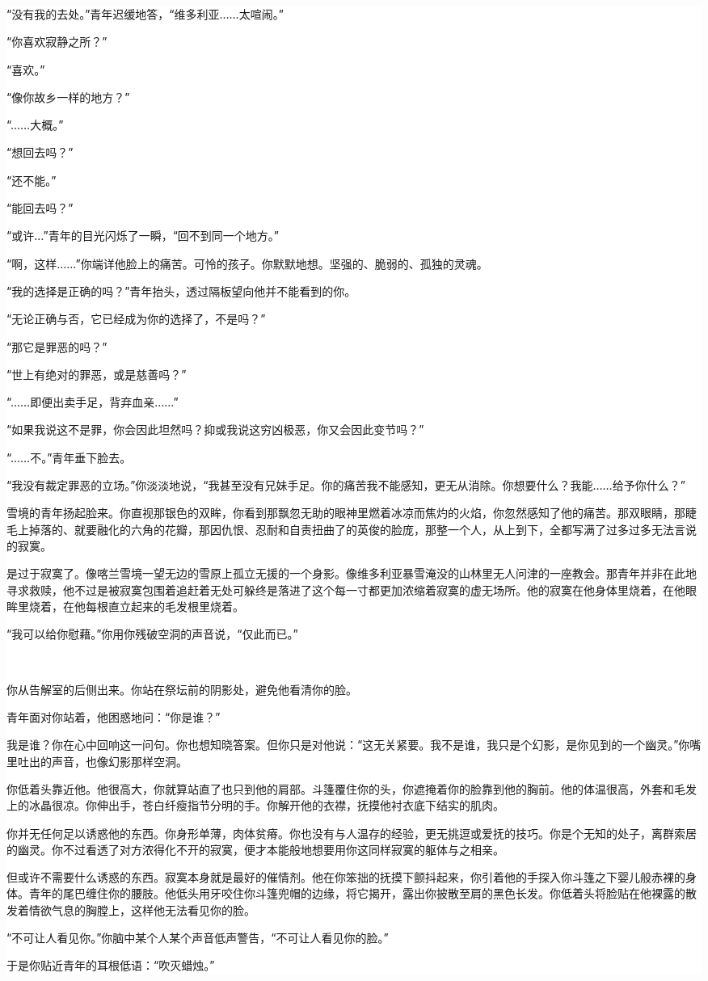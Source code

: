 “没有我的去处。”青年迟缓地答，“维多利亚……太喧闹。”

“你喜欢寂静之所？”

“喜欢。”

“像你故乡一样的地方？”

“……大概。”

“想回去吗？”

“还不能。”

“能回去吗？”

“或许…”青年的目光闪烁了一瞬，“回不到同一个地方。”

“啊，这样……”你端详他脸上的痛苦。可怜的孩子。你默默地想。坚强的、脆弱的、孤独的灵魂。

“我的选择是正确的吗？”青年抬头，透过隔板望向他并不能看到的你。

“无论正确与否，它已经成为你的选择了，不是吗？”

“那它是罪恶的吗？”

“世上有绝对的罪恶，或是慈善吗？”

“……即便出卖手足，背弃血亲……”

“如果我说这不是罪，你会因此坦然吗？抑或我说这穷凶极恶，你又会因此变节吗？”

“……不。”青年垂下脸去。

“我没有裁定罪恶的立场。”你淡淡地说，“我甚至没有兄妹手足。你的痛苦我不能感知，更无从消除。你想要什么？我能……给予你什么？”

雪境的青年扬起脸来。你直视那银色的双眸，你看到那飘忽无助的眼神里燃着冰凉而焦灼的火焰，你忽然感知了他的痛苦。那双眼睛，那睫毛上掉落的、就要融化的六角的花瓣，那因仇恨、忍耐和自责扭曲了的英俊的脸庞，那整一个人，从上到下，全都写满了过多过多无法言说的寂寞。

是过于寂寞了。像喀兰雪境一望无边的雪原上孤立无援的一个身影。像维多利亚暴雪淹没的山林里无人问津的一座教会。那青年并非在此地寻求救赎，他不过是被寂寞包围着追赶着无处可躲终是落进了这个每一寸都更加浓缩着寂寞的虚无场所。他的寂寞在他身体里烧着，在他眼眸里烧着，在他每根直立起来的毛发根里烧着。

“我可以给你慰藉。”你用你残破空洞的声音说，“仅此而已。”

&nbsp;

你从告解室的后侧出来。你站在祭坛前的阴影处，避免他看清你的脸。

青年面对你站着，他困惑地问：“你是谁？”

我是谁？你在心中回响这一问句。你也想知晓答案。但你只是对他说：“这无关紧要。我不是谁，我只是个幻影，是你见到的一个幽灵。”你嘴里吐出的声音，也像幻影那样空洞。

你低着头靠近他。他很高大，你就算站直了也只到他的肩部。斗篷覆住你的头，你遮掩着你的脸靠到他的胸前。他的体温很高，外套和毛发上的冰晶很凉。你伸出手，苍白纤瘦指节分明的手。你解开他的衣襟，抚摸他衬衣底下结实的肌肉。

你并无任何足以诱惑他的东西。你身形单薄，肉体贫瘠。你也没有与人温存的经验，更无挑逗或爱抚的技巧。你是个无知的处子，离群索居的幽灵。你不过看透了对方浓得化不开的寂寞，便才本能般地想要用你这同样寂寞的躯体与之相亲。

但或许不需要什么诱惑的东西。寂寞本身就是最好的催情剂。他在你笨拙的抚摸下颤抖起来，你引着他的手探入你斗篷之下婴儿般赤裸的身体。青年的尾巴缠住你的腰肢。他低头用牙咬住你斗篷兜帽的边缘，将它揭开，露出你披散至肩的黑色长发。你低着头将脸贴在他裸露的散发着情欲气息的胸膛上，这样他无法看见你的脸。

“不可让人看见你。”你脑中某个人某个声音低声警告，“不可让人看见你的脸。”

于是你贴近青年的耳根低语：“吹灭蜡烛。”
